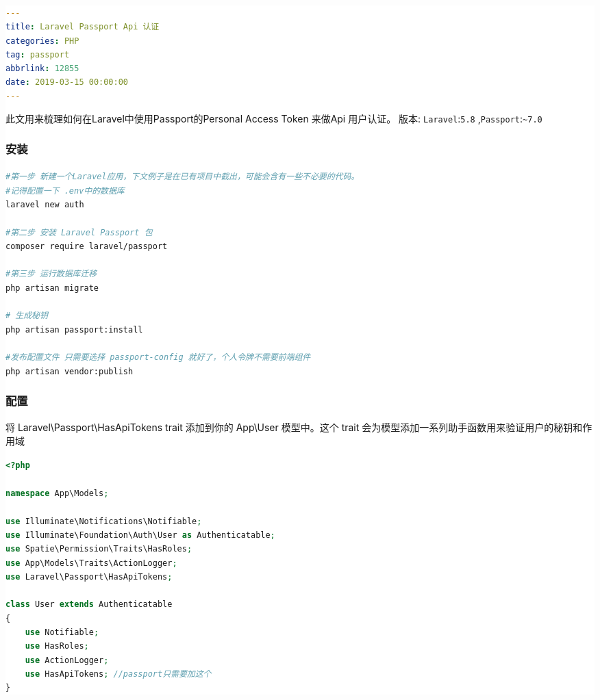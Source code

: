 ```yaml
---
title: Laravel Passport Api 认证
categories: PHP
tag: passport
abbrlink: 12855
date: 2019-03-15 00:00:00
---
```


此文用来梳理如何在Laravel中使用Passport的Personal Access Token 来做Api 用户认证。
版本: `Laravel`:`5.8` ,`Passport`:`~7.0`

### 安装

```bash 
#第一步 新建一个Laravel应用，下文例子是在已有项目中截出，可能会含有一些不必要的代码。
#记得配置一下 .env中的数据库
laravel new auth

#第二步 安装 Laravel Passport 包
composer require laravel/passport

#第三步 运行数据库迁移
php artisan migrate

# 生成秘钥
php artisan passport:install

#发布配置文件 只需要选择 passport-config 就好了，个人令牌不需要前端组件
php artisan vendor:publish

```

### 配置

将 Laravel\Passport\HasApiTokens trait 添加到你的 App\User 模型中。这个 trait 会为模型添加一系列助手函数用来验证用户的秘钥和作用域
```php 
<?php

namespace App\Models;

use Illuminate\Notifications\Notifiable;
use Illuminate\Foundation\Auth\User as Authenticatable;
use Spatie\Permission\Traits\HasRoles;
use App\Models\Traits\ActionLogger;
use Laravel\Passport\HasApiTokens;

class User extends Authenticatable
{
    use Notifiable;
    use HasRoles; 
    use ActionLogger;
    use HasApiTokens; //passport只需要加这个
}
```
